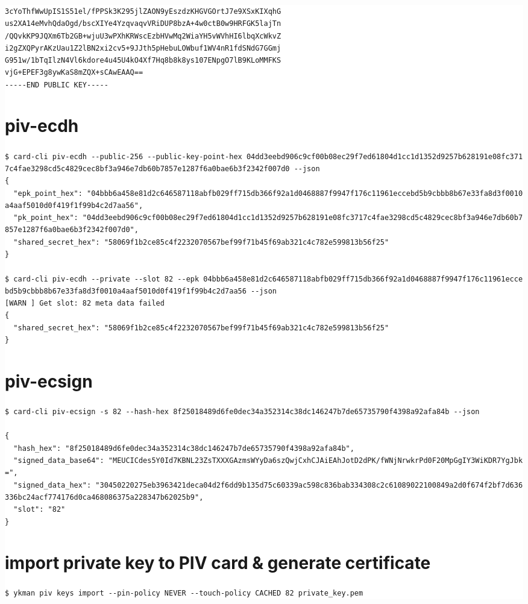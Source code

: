 ```
3cYoThfWwUpIS1S51el/fPPSk3K295jlZAON9yEszdzKHGVGOrtJ7e9XSxKIXqhG
us2XA14eMvhQdaOgd/bscXIYe4YzqvaqvVRiDUP8bzA+4w0ctB0w9HRFGK5lajTn
/QQvkKP9JQXm6Tb2GB+wjuU3wPXhKRWscEzbHVwMq2WiaYH5vWVhHI6lbqXcWkvZ
i2gZXQPyrAKzUau1Z2lBN2xi2cv5+9JJth5pHebuLOWbuf1WV4nR1fdSNdG7GGmj
G951w/1bTqIlzN4Vl6kdore4u45U4kO4Xf7Hq8b8k8ys107ENpgO7lB9KLoMMFKS
vjG+EPEF3g8ywKaS8mZQX+sCAwEAAQ==
-----END PUBLIC KEY-----
```

# piv-ecdh

```shell
$ card-cli piv-ecdh --public-256 --public-key-point-hex 04dd3eebd906c9cf00b08ec29f7ed61804d1cc1d1352d9257b628191e08fc3717c4fae3298cd5c4829cec8bf3a946e7db60b7857e1287f6a0bae6b3f2342f007d0 --json
{
  "epk_point_hex": "04bbb6a458e81d2c646587118abfb029ff715db366f92a1d0468887f9947f176c11961eccebd5b9cbbb8b67e33fa8d3f0010a4aaf5010d0f419f1f99b4c2d7aa56",
  "pk_point_hex": "04dd3eebd906c9cf00b08ec29f7ed61804d1cc1d1352d9257b628191e08fc3717c4fae3298cd5c4829cec8bf3a946e7db60b7857e1287f6a0bae6b3f2342f007d0",
  "shared_secret_hex": "58069f1b2ce85c4f2232070567bef99f71b45f69ab321c4c782e599813b56f25"
}

$ card-cli piv-ecdh --private --slot 82 --epk 04bbb6a458e81d2c646587118abfb029ff715db366f92a1d0468887f9947f176c11961eccebd5b9cbbb8b67e33fa8d3f0010a4aaf5010d0f419f1f99b4c2d7aa56 --json
[WARN ] Get slot: 82 meta data failed
{
  "shared_secret_hex": "58069f1b2ce85c4f2232070567bef99f71b45f69ab321c4c782e599813b56f25"
}
```

# piv-ecsign

```shell
$ card-cli piv-ecsign -s 82 --hash-hex 8f25018489d6fe0dec34a352314c38dc146247b7de65735790f4398a92afa84b --json

{
  "hash_hex": "8f25018489d6fe0dec34a352314c38dc146247b7de65735790f4398a92afa84b",
  "signed_data_base64": "MEUCICdes5Y0Id7KBNL23ZsTXXXGAzmsWYyDa6szQwjCxhCJAiEAhJotD2dPK/fWNjNrwkrPd0F20MpGgIY3WiKDR7YgJbk=",
  "signed_data_hex": "30450220275eb3963421deca04d2f6dd9b135d75c60339ac598c836bab334308c2c61089022100849a2d0f674f2bf7d636336bc24acf774176d0ca468086375a228347b62025b9",
  "slot": "82"
}
```

# import private key to PIV card &amp; generate certificate

```shell
$ ykman piv keys import --pin-policy NEVER --touch-policy CACHED 82 private_key.pem
```
